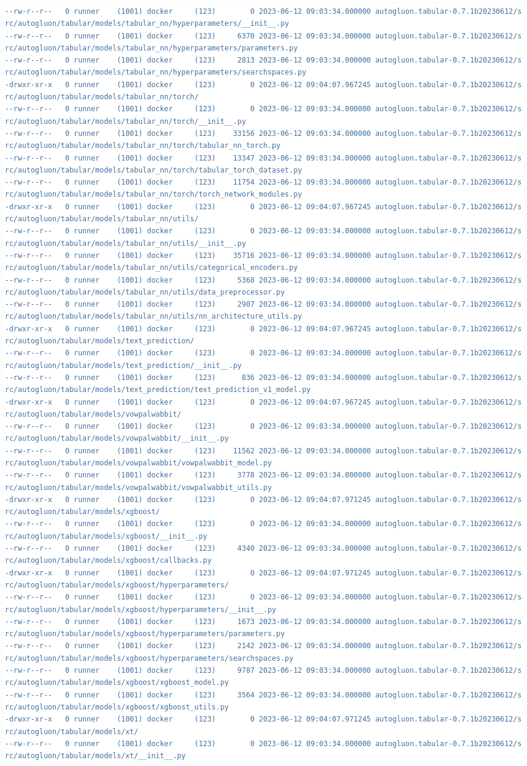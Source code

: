 ```diff
--rw-r--r--   0 runner    (1001) docker     (123)        0 2023-06-12 09:03:34.000000 autogluon.tabular-0.7.1b20230612/src/autogluon/tabular/models/tabular_nn/hyperparameters/__init__.py
--rw-r--r--   0 runner    (1001) docker     (123)     6370 2023-06-12 09:03:34.000000 autogluon.tabular-0.7.1b20230612/src/autogluon/tabular/models/tabular_nn/hyperparameters/parameters.py
--rw-r--r--   0 runner    (1001) docker     (123)     2813 2023-06-12 09:03:34.000000 autogluon.tabular-0.7.1b20230612/src/autogluon/tabular/models/tabular_nn/hyperparameters/searchspaces.py
-drwxr-xr-x   0 runner    (1001) docker     (123)        0 2023-06-12 09:04:07.967245 autogluon.tabular-0.7.1b20230612/src/autogluon/tabular/models/tabular_nn/torch/
--rw-r--r--   0 runner    (1001) docker     (123)        0 2023-06-12 09:03:34.000000 autogluon.tabular-0.7.1b20230612/src/autogluon/tabular/models/tabular_nn/torch/__init__.py
--rw-r--r--   0 runner    (1001) docker     (123)    33156 2023-06-12 09:03:34.000000 autogluon.tabular-0.7.1b20230612/src/autogluon/tabular/models/tabular_nn/torch/tabular_nn_torch.py
--rw-r--r--   0 runner    (1001) docker     (123)    13347 2023-06-12 09:03:34.000000 autogluon.tabular-0.7.1b20230612/src/autogluon/tabular/models/tabular_nn/torch/tabular_torch_dataset.py
--rw-r--r--   0 runner    (1001) docker     (123)    11754 2023-06-12 09:03:34.000000 autogluon.tabular-0.7.1b20230612/src/autogluon/tabular/models/tabular_nn/torch/torch_network_modules.py
-drwxr-xr-x   0 runner    (1001) docker     (123)        0 2023-06-12 09:04:07.967245 autogluon.tabular-0.7.1b20230612/src/autogluon/tabular/models/tabular_nn/utils/
--rw-r--r--   0 runner    (1001) docker     (123)        0 2023-06-12 09:03:34.000000 autogluon.tabular-0.7.1b20230612/src/autogluon/tabular/models/tabular_nn/utils/__init__.py
--rw-r--r--   0 runner    (1001) docker     (123)    35716 2023-06-12 09:03:34.000000 autogluon.tabular-0.7.1b20230612/src/autogluon/tabular/models/tabular_nn/utils/categorical_encoders.py
--rw-r--r--   0 runner    (1001) docker     (123)     5368 2023-06-12 09:03:34.000000 autogluon.tabular-0.7.1b20230612/src/autogluon/tabular/models/tabular_nn/utils/data_preprocessor.py
--rw-r--r--   0 runner    (1001) docker     (123)     2907 2023-06-12 09:03:34.000000 autogluon.tabular-0.7.1b20230612/src/autogluon/tabular/models/tabular_nn/utils/nn_architecture_utils.py
-drwxr-xr-x   0 runner    (1001) docker     (123)        0 2023-06-12 09:04:07.967245 autogluon.tabular-0.7.1b20230612/src/autogluon/tabular/models/text_prediction/
--rw-r--r--   0 runner    (1001) docker     (123)        0 2023-06-12 09:03:34.000000 autogluon.tabular-0.7.1b20230612/src/autogluon/tabular/models/text_prediction/__init__.py
--rw-r--r--   0 runner    (1001) docker     (123)      836 2023-06-12 09:03:34.000000 autogluon.tabular-0.7.1b20230612/src/autogluon/tabular/models/text_prediction/text_prediction_v1_model.py
-drwxr-xr-x   0 runner    (1001) docker     (123)        0 2023-06-12 09:04:07.967245 autogluon.tabular-0.7.1b20230612/src/autogluon/tabular/models/vowpalwabbit/
--rw-r--r--   0 runner    (1001) docker     (123)        0 2023-06-12 09:03:34.000000 autogluon.tabular-0.7.1b20230612/src/autogluon/tabular/models/vowpalwabbit/__init__.py
--rw-r--r--   0 runner    (1001) docker     (123)    11562 2023-06-12 09:03:34.000000 autogluon.tabular-0.7.1b20230612/src/autogluon/tabular/models/vowpalwabbit/vowpalwabbit_model.py
--rw-r--r--   0 runner    (1001) docker     (123)     3778 2023-06-12 09:03:34.000000 autogluon.tabular-0.7.1b20230612/src/autogluon/tabular/models/vowpalwabbit/vowpalwabbit_utils.py
-drwxr-xr-x   0 runner    (1001) docker     (123)        0 2023-06-12 09:04:07.971245 autogluon.tabular-0.7.1b20230612/src/autogluon/tabular/models/xgboost/
--rw-r--r--   0 runner    (1001) docker     (123)        0 2023-06-12 09:03:34.000000 autogluon.tabular-0.7.1b20230612/src/autogluon/tabular/models/xgboost/__init__.py
--rw-r--r--   0 runner    (1001) docker     (123)     4340 2023-06-12 09:03:34.000000 autogluon.tabular-0.7.1b20230612/src/autogluon/tabular/models/xgboost/callbacks.py
-drwxr-xr-x   0 runner    (1001) docker     (123)        0 2023-06-12 09:04:07.971245 autogluon.tabular-0.7.1b20230612/src/autogluon/tabular/models/xgboost/hyperparameters/
--rw-r--r--   0 runner    (1001) docker     (123)        0 2023-06-12 09:03:34.000000 autogluon.tabular-0.7.1b20230612/src/autogluon/tabular/models/xgboost/hyperparameters/__init__.py
--rw-r--r--   0 runner    (1001) docker     (123)     1673 2023-06-12 09:03:34.000000 autogluon.tabular-0.7.1b20230612/src/autogluon/tabular/models/xgboost/hyperparameters/parameters.py
--rw-r--r--   0 runner    (1001) docker     (123)     2142 2023-06-12 09:03:34.000000 autogluon.tabular-0.7.1b20230612/src/autogluon/tabular/models/xgboost/hyperparameters/searchspaces.py
--rw-r--r--   0 runner    (1001) docker     (123)     9787 2023-06-12 09:03:34.000000 autogluon.tabular-0.7.1b20230612/src/autogluon/tabular/models/xgboost/xgboost_model.py
--rw-r--r--   0 runner    (1001) docker     (123)     3564 2023-06-12 09:03:34.000000 autogluon.tabular-0.7.1b20230612/src/autogluon/tabular/models/xgboost/xgboost_utils.py
-drwxr-xr-x   0 runner    (1001) docker     (123)        0 2023-06-12 09:04:07.971245 autogluon.tabular-0.7.1b20230612/src/autogluon/tabular/models/xt/
--rw-r--r--   0 runner    (1001) docker     (123)        0 2023-06-12 09:03:34.000000 autogluon.tabular-0.7.1b20230612/src/autogluon/tabular/models/xt/__init__.py
```